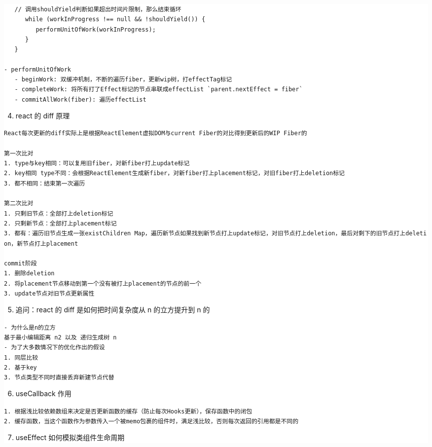 ```
   // 调用shouldYield判断如果超出时间片限制，那么结束循环
      while (workInProgress !== null && !shouldYield()) {
         performUnitOfWork(workInProgress);
      }
   }

- performUnitOfWork
   - beginWork: 双缓冲机制，不断的遍历fiber，更新wip树，打effectTag标记
   - completeWork: 将所有打了Effect标记的节点串联成effectList `parent.nextEffect = fiber`
   - commitAllWork(fiber): 遍历effectList

```

4. react 的 diff 原理

```
React每次更新的diff实际上是根据ReactElement虚拟DOM与current Fiber的对比得到更新后的WIP Fiber的

第一次比对
1. type与key相同：可以复用旧fiber，对新fiber打上update标记
2. key相同 type不同：会根据ReactElement生成新fiber，对新fiber打上placement标记，对旧fiber打上deletion标记
3. 都不相同：结束第一次遍历

第二次比对
1. 只剩旧节点：全部打上deletion标记
2. 只剩新节点：全部打上placement标记
3. 都有：遍历旧节点生成一张existChildren Map，遍历新节点如果找到新节点打上update标记，对旧节点打上deletion，最后对剩下的旧节点打上deletion，新节点打上placement

commit阶段
1. 删除deletion
2. 将placement节点移动到第一个没有被打上placement的节点的前一个
3. update节点对旧节点更新属性
```

5. 追问：react 的 diff 是如何把时间复杂度从 n 的立方提升到 n 的

```
- 为什么是n的立方
基于最小编辑距离 n2 以及 递归生成树 n
- 为了大多数情况下的优化作出的假设
1. 同层比较
2. 基于key
3. 节点类型不同时直接丢弃新建节点代替
```

6. useCallback 作用

```
1. 根据浅比较依赖数组来决定是否更新函数的缓存（防止每次Hooks更新），保存函数中的闭包
2. 缓存函数，当这个函数作为参数传入一个被memo包裹的组件时，满足浅比较，否则每次返回的引用都是不同的
```

7. useEffect 如何模拟类组件生命周期
